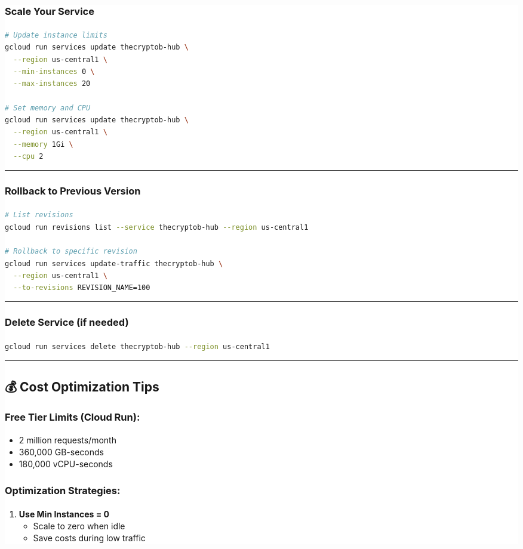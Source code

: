 
### Scale Your Service

```bash
# Update instance limits
gcloud run services update thecryptob-hub \
  --region us-central1 \
  --min-instances 0 \
  --max-instances 20

# Set memory and CPU
gcloud run services update thecryptob-hub \
  --region us-central1 \
  --memory 1Gi \
  --cpu 2
```

---

### Rollback to Previous Version

```bash
# List revisions
gcloud run revisions list --service thecryptob-hub --region us-central1

# Rollback to specific revision
gcloud run services update-traffic thecryptob-hub \
  --region us-central1 \
  --to-revisions REVISION_NAME=100
```

---

### Delete Service (if needed)

```bash
gcloud run services delete thecryptob-hub --region us-central1
```

---

## 💰 Cost Optimization Tips

### Free Tier Limits (Cloud Run):
- 2 million requests/month
- 360,000 GB-seconds
- 180,000 vCPU-seconds

### Optimization Strategies:

1. **Use Min Instances = 0**
   - Scale to zero when idle
   - Save costs during low traffic

